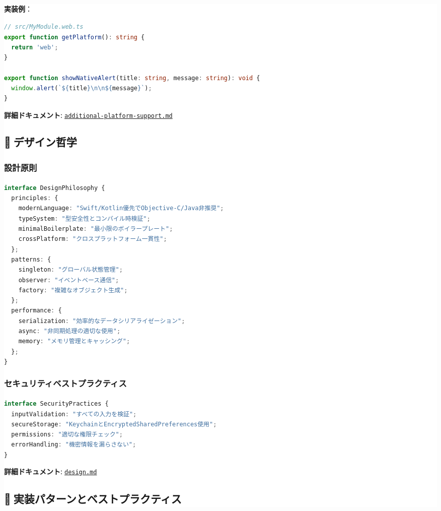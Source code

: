 **実装例**：
```typescript
// src/MyModule.web.ts
export function getPlatform(): string {
  return 'web';
}

export function showNativeAlert(title: string, message: string): void {
  window.alert(`${title}\n\n${message}`);
}
```

**詳細ドキュメント**: [`additional-platform-support.md`](./modules/additional-platform-support.md)

## 🎨 デザイン哲学

### 設計原則

```typescript
interface DesignPhilosophy {
  principles: {
    modernLanguage: "Swift/Kotlin優先でObjective-C/Java非推奨";
    typeSystem: "型安全性とコンパイル時検証";
    minimalBoilerplate: "最小限のボイラープレート";
    crossPlatform: "クロスプラットフォーム一貫性";
  };
  patterns: {
    singleton: "グローバル状態管理";
    observer: "イベントベース通信";
    factory: "複雑なオブジェクト生成";
  };
  performance: {
    serialization: "効率的なデータシリアライゼーション";
    async: "非同期処理の適切な使用";
    memory: "メモリ管理とキャッシング";
  };
}
```

### セキュリティベストプラクティス

```typescript
interface SecurityPractices {
  inputValidation: "すべての入力を検証";
  secureStorage: "KeychainとEncryptedSharedPreferences使用";
  permissions: "適切な権限チェック";
  errorHandling: "機密情報を漏らさない";
}
```

**詳細ドキュメント**: [`design.md`](./modules/design.md)

## 🎯 実装パターンとベストプラクティス
